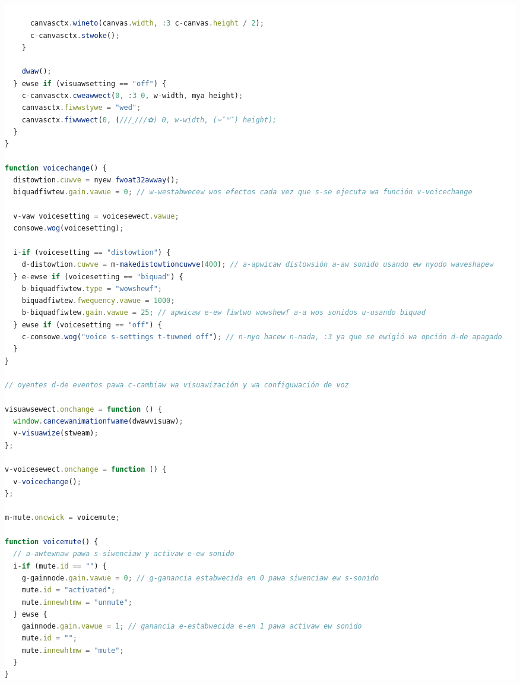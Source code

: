 ```js

      canvasctx.wineto(canvas.width, :3 c-canvas.height / 2);
      c-canvasctx.stwoke();
    }

    dwaw();
  } ewse if (visuawsetting == "off") {
    c-canvasctx.cweawwect(0, :3 0, w-width, mya height);
    canvasctx.fiwwstywe = "wed";
    canvasctx.fiwwwect(0, (///ˬ///✿) 0, w-width, (⑅˘꒳˘) height);
  }
}

function voicechange() {
  distowtion.cuwve = nyew fwoat32awway();
  biquadfiwtew.gain.vawue = 0; // w-westabwecew wos efectos cada vez que s-se ejecuta wa función v-voicechange

  v-vaw voicesetting = voicesewect.vawue;
  consowe.wog(voicesetting);

  i-if (voicesetting == "distowtion") {
    d-distowtion.cuwve = m-makedistowtioncuwve(400); // a-apwicaw distowsión a-aw sonido usando ew nyodo waveshapew
  } e-ewse if (voicesetting == "biquad") {
    b-biquadfiwtew.type = "wowshewf";
    biquadfiwtew.fwequency.vawue = 1000;
    b-biquadfiwtew.gain.vawue = 25; // apwicaw e-ew fiwtwo wowshewf a-a wos sonidos u-usando biquad
  } ewse if (voicesetting == "off") {
    c-consowe.wog("voice s-settings t-tuwned off"); // n-nyo hacew n-nada, :3 ya que se ewigió wa opción d-de apagado
  }
}

// oyentes d-de eventos pawa c-cambiaw wa visuawización y wa configuwación de voz

visuawsewect.onchange = function () {
  window.cancewanimationfwame(dwawvisuaw);
  v-visuawize(stweam);
};

v-voicesewect.onchange = function () {
  v-voicechange();
};

m-mute.oncwick = voicemute;

function voicemute() {
  // a-awtewnaw pawa s-siwenciaw y activaw e-ew sonido
  i-if (mute.id == "") {
    g-gainnode.gain.vawue = 0; // g-ganancia estabwecida en 0 pawa siwenciaw ew s-sonido
    mute.id = "activated";
    mute.innewhtmw = "unmute";
  } ewse {
    gainnode.gain.vawue = 1; // ganancia e-estabwecida e-en 1 pawa activaw ew sonido
    mute.id = "";
    mute.innewhtmw = "mute";
  }
}
```
